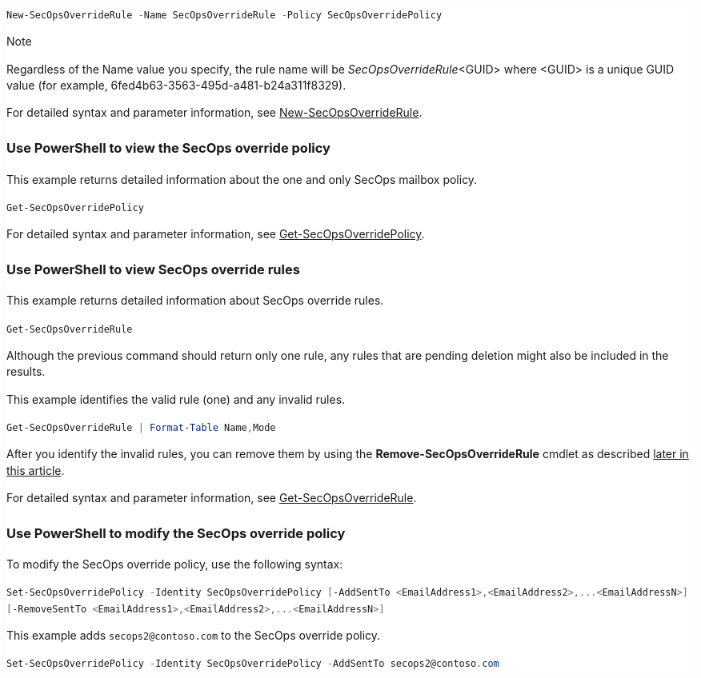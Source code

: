 ```powershell
New-SecOpsOverrideRule -Name SecOpsOverrideRule -Policy SecOpsOverridePolicy
```

> [!NOTE]
> Regardless of the Name value you specify, the rule name will be _SecOpsOverrideRule_\<GUID\> where \<GUID\> is a unique GUID value (for example, 6fed4b63-3563-495d-a481-b24a311f8329).

For detailed syntax and parameter information, see [New-SecOpsOverrideRule](/powershell/module/exchange/new-secopsoverriderule).

### Use PowerShell to view the SecOps override policy

This example returns detailed information about the one and only SecOps mailbox policy.

```powershell
Get-SecOpsOverridePolicy
```

For detailed syntax and parameter information, see [Get-SecOpsOverridePolicy](/powershell/module/exchange/get-secopsoverridepolicy).

### Use PowerShell to view SecOps override rules

This example returns detailed information about SecOps override rules.

```powershell
Get-SecOpsOverrideRule
```

Although the previous command should return only one rule, any rules that are pending deletion might also be included in the results.

This example identifies the valid rule (one) and any invalid rules.

```powershell
Get-SecOpsOverrideRule | Format-Table Name,Mode
```

After you identify the invalid rules, you can remove them by using the **Remove-SecOpsOverrideRule** cmdlet as described [later in this article](#use-powershell-to-remove-secops-override-rules).

For detailed syntax and parameter information, see [Get-SecOpsOverrideRule](/powershell/module/exchange/get-secopsoverriderule).

### Use PowerShell to modify the SecOps override policy

To modify the SecOps override policy, use the following syntax:

```powershell
Set-SecOpsOverridePolicy -Identity SecOpsOverridePolicy [-AddSentTo <EmailAddress1>,<EmailAddress2>,...<EmailAddressN>] [-RemoveSentTo <EmailAddress1>,<EmailAddress2>,...<EmailAddressN>]
```

This example adds `secops2@contoso.com` to the SecOps override policy.

```powershell
Set-SecOpsOverridePolicy -Identity SecOpsOverridePolicy -AddSentTo secops2@contoso.com
```
